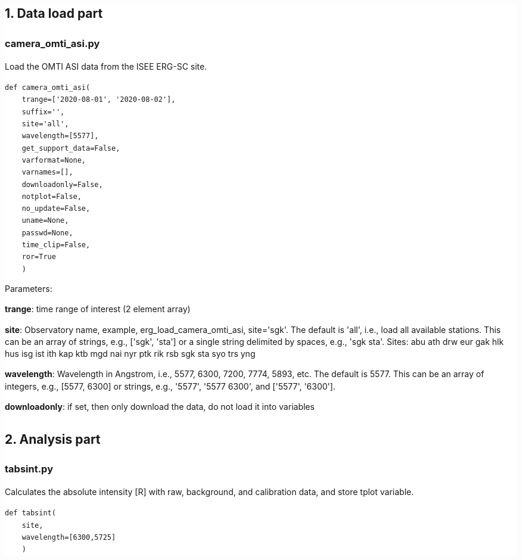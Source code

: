
## 1. Data load part

### camera_omti_asi.py

Load the OMTI ASI data from the ISEE ERG-SC site.

```
def camera_omti_asi(
    trange=['2020-08-01', '2020-08-02'],
    suffix='',
    site='all',
    wavelength=[5577],
    get_support_data=False,
    varformat=None,
    varnames=[],
    downloadonly=False,
    notplot=False,
    no_update=False,
    uname=None,
    passwd=None,
    time_clip=False,
    ror=True
    )
```

Parameters:

**trange**: time range of interest (2 element array)

**site**: Observatory name, example, erg_load_camera_omti_asi, site='sgk'. The default is 'all', i.e., load all available stations. This can be an array of strings, e.g., ['sgk', 'sta'] or a single string delimited by spaces, e.g., 'sgk sta'. Sites: abu ath drw eur gak hlk hus isg ist ith kap ktb mgd nai nyr ptk rik rsb sgk sta syo trs yng

**wavelength**: Wavelength in Angstrom, i.e., 5577, 6300, 7200, 7774, 5893, etc. The default is 5577. This can be an array of integers, e.g., [5577, 6300] or strings, e.g., '5577', '5577 6300', and ['5577', '6300'].

**downloadonly**: if set, then only download the data, do not load it into variables


## 2. Analysis part

### tabsint.py

Calculates the absolute intensity [R] with raw, background, and calibration data, and store tplot variable.

```
def tabsint(
    site, 
    wavelength=[6300,5725]
    )
```
